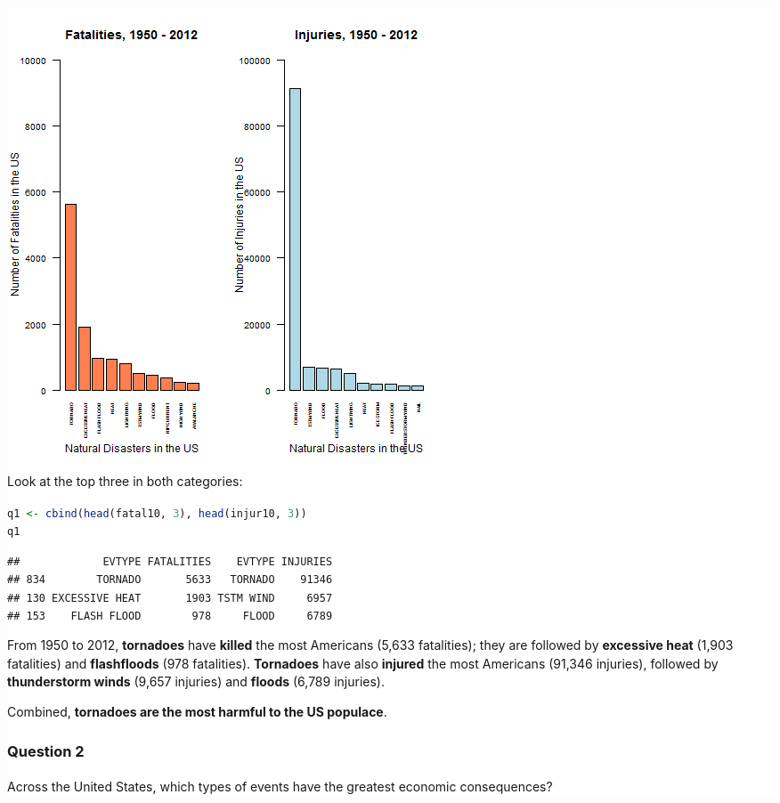 ![plot of chunk res.pop](figure/res.pop-1.png) 

Look at the top three in both categories:


```r
q1 <- cbind(head(fatal10, 3), head(injur10, 3))
q1
```

```
##             EVTYPE FATALITIES    EVTYPE INJURIES
## 834        TORNADO       5633   TORNADO    91346
## 130 EXCESSIVE HEAT       1903 TSTM WIND     6957
## 153    FLASH FLOOD        978     FLOOD     6789
```

From 1950 to 2012, **tornadoes** have **killed** the most Americans (5,633 fatalities);
they are followed by **excessive heat** (1,903 fatalities) and **flashfloods** (978 fatalities).
**Tornadoes** have also **injured** the most Americans (91,346 injuries), followed by
**thunderstorm winds** (9,657 injuries) and **floods** (6,789 injuries).

Combined, **tornadoes are the most harmful to the US populace**.



### Question 2
Across the United States, which types of events have the greatest economic consequences?

